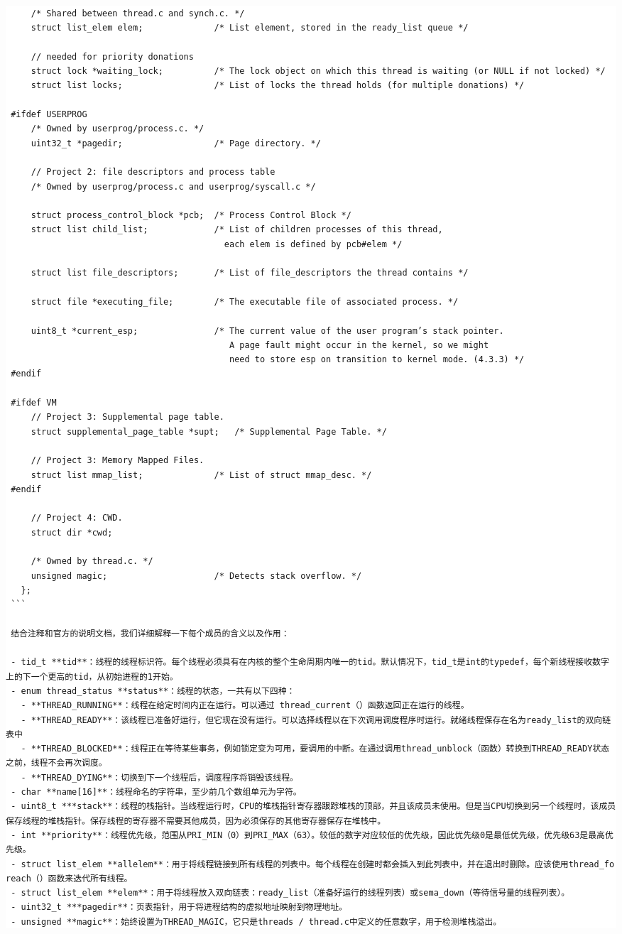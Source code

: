          /* Shared between thread.c and synch.c. */
         struct list_elem elem;              /* List element, stored in the ready_list queue */
     
         // needed for priority donations
         struct lock *waiting_lock;          /* The lock object on which this thread is waiting (or NULL if not locked) */
         struct list locks;                  /* List of locks the thread holds (for multiple donations) */
     
     #ifdef USERPROG
         /* Owned by userprog/process.c. */
         uint32_t *pagedir;                  /* Page directory. */
     
         // Project 2: file descriptors and process table
         /* Owned by userprog/process.c and userprog/syscall.c */
     
         struct process_control_block *pcb;  /* Process Control Block */
         struct list child_list;             /* List of children processes of this thread,
                                               each elem is defined by pcb#elem */
     
         struct list file_descriptors;       /* List of file_descriptors the thread contains */
     
         struct file *executing_file;        /* The executable file of associated process. */
     
         uint8_t *current_esp;               /* The current value of the user program’s stack pointer.
                                                A page fault might occur in the kernel, so we might
                                                need to store esp on transition to kernel mode. (4.3.3) */
     #endif
     
     #ifdef VM
         // Project 3: Supplemental page table.
         struct supplemental_page_table *supt;   /* Supplemental Page Table. */
     
         // Project 3: Memory Mapped Files.
         struct list mmap_list;              /* List of struct mmap_desc. */
     #endif
     
         // Project 4: CWD.
         struct dir *cwd;
     
         /* Owned by thread.c. */
         unsigned magic;                     /* Detects stack overflow. */
       };
     ```

     结合注释和官方的说明文档，我们详细解释一下每个成员的含义以及作用：

     - tid_t **tid**：线程的线程标识符。每个线程必须具有在内核的整个生命周期内唯一的tid。默认情况下，tid_t是int的typedef，每个新线程接收数字上的下一个更高的tid，从初始进程的1开始。
     - enum thread_status **status**：线程的状态，一共有以下四种：
       - **THREAD_RUNNING**：线程在给定时间内正在运行。可以通过 thread_current（）函数返回正在运行的线程。
       - **THREAD_READY**：该线程已准备好运行，但它现在没有运行。可以选择线程以在下次调用调度程序时运行。就绪线程保存在名为ready_list的双向链表中
       - **THREAD_BLOCKED**：线程正在等待某些事务，例如锁定变为可用，要调用的中断。在通过调用thread_unblock（函数）转换到THREAD_READY状态之前，线程不会再次调度。
       - **THREAD_DYING**：切换到下一个线程后，调度程序将销毁该线程。
     - char **name[16]**：线程命名的字符串，至少前几个数组单元为字符。
     - uint8_t ***stack**：线程的栈指针。当线程运行时，CPU的堆栈指针寄存器跟踪堆栈的顶部，并且该成员未使用。但是当CPU切换到另一个线程时，该成员保存线程的堆栈指针。保存线程的寄存器不需要其他成员，因为必须保存的其他寄存器保存在堆栈中。
     - int **priority**：线程优先级，范围从PRI_MIN（0）到PRI_MAX（63）。较低的数字对应较低的优先级，因此优先级0是最低优先级，优先级63是最高优先级。
     - struct list_elem **allelem**：用于将线程链接到所有线程的列表中。每个线程在创建时都会插入到此列表中，并在退出时删除。应该使用thread_foreach（）函数来迭代所有线程。
     - struct list_elem **elem**：用于将线程放入双向链表：ready_list（准备好运行的线程列表）或sema_down（等待信号量的线程列表）。
     - uint32_t ***pagedir**：页表指针，用于将进程结构的虚拟地址映射到物理地址。
     - unsigned **magic**：始终设置为THREAD_MAGIC，它只是threads / thread.c中定义的任意数字，用于检测堆栈溢出。
